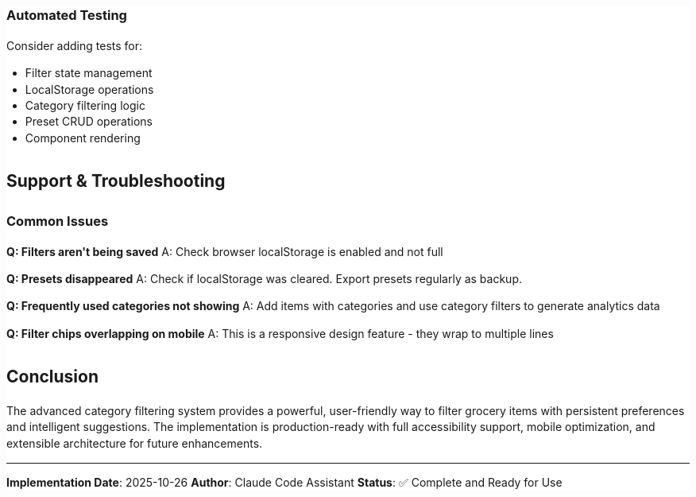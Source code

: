 ### Automated Testing
Consider adding tests for:
- Filter state management
- LocalStorage operations
- Category filtering logic
- Preset CRUD operations
- Component rendering

## Support & Troubleshooting

### Common Issues

**Q: Filters aren't being saved**
A: Check browser localStorage is enabled and not full

**Q: Presets disappeared**
A: Check if localStorage was cleared. Export presets regularly as backup.

**Q: Frequently used categories not showing**
A: Add items with categories and use category filters to generate analytics data

**Q: Filter chips overlapping on mobile**
A: This is a responsive design feature - they wrap to multiple lines

## Conclusion

The advanced category filtering system provides a powerful, user-friendly way to filter grocery items with persistent preferences and intelligent suggestions. The implementation is production-ready with full accessibility support, mobile optimization, and extensible architecture for future enhancements.

---

**Implementation Date**: 2025-10-26
**Author**: Claude Code Assistant
**Status**: ✅ Complete and Ready for Use
